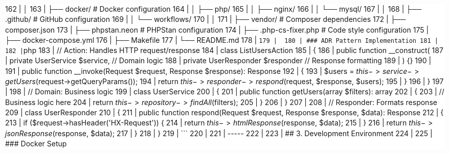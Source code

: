  162 | │
 163 | ├── docker/                  # Docker configuration
 164 | │   ├── php/
 165 | │   ├── nginx/
 166 | │   └── mysql/
 167 | │
 168 | ├── .github/                 # GitHub configuration
 169 | │   └── workflows/
 170 | │
 171 | ├── vendor/                  # Composer dependencies
 172 | ├── composer.json
 173 | ├── phpstan.neon            # PHPStan configuration
 174 | ├── .php-cs-fixer.php       # Code style configuration
 175 | ├── docker-compose.yml
 176 | ├── Makefile
 177 | └── README.md
 178 | ```
 179 | 
 180 | ### ADR Pattern Implementation
 181 | 
 182 | ```php
 183 | // Action: Handles HTTP request/response
 184 | class ListUsersAction
 185 | {
 186 |     public function __construct(
 187 |         private UserService $service,      // Domain logic
 188 |         private UserResponder $responder   // Response formatting
 189 |     ) {}
 190 |     
 191 |     public function __invoke(Request $request, Response $response): Response
 192 |     {
 193 |         $users = $this->service->getUsers($request->getQueryParams());
 194 |         return $this->responder->respond($request, $response, $users);
 195 |     }
 196 | }
 197 | 
 198 | // Domain: Business logic
 199 | class UserService
 200 | {
 201 |     public function getUsers(array $filters): array
 202 |     {
 203 |         // Business logic here
 204 |         return $this->repository->findAll($filters);
 205 |     }
 206 | }
 207 | 
 208 | // Responder: Formats response
 209 | class UserResponder
 210 | {
 211 |     public function respond(Request $request, Response $response, $data): Response
 212 |     {
 213 |         if ($request->hasHeader('HX-Request')) {
 214 |             return $this->htmlResponse($response, $data);
 215 |         }
 216 |         return $this->jsonResponse($response, $data);
 217 |     }
 218 | }
 219 | ```
 220 | 
 221 | -----
 222 | 
 223 | ## 3. Development Environment
 224 | 
 225 | ### Docker Setup
